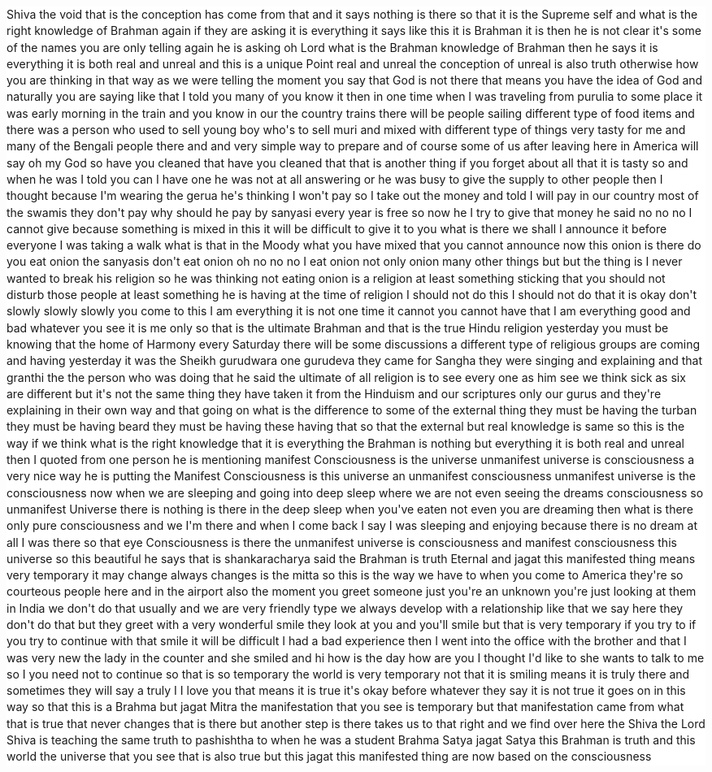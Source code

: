 Shiva the void that is the conception has come from that and it says nothing is there so that it is the Supreme self and what is the right knowledge of Brahman again if they are asking it is everything it says like this it is Brahman it is then he is not clear it's some of the names you are only telling again he is asking oh Lord what is the Brahman knowledge of Brahman then he says it is everything it is both real and unreal and this is a unique Point real and unreal the conception of unreal is also truth otherwise how you are thinking in that way as we were telling the moment you say that God is not there that means you have the idea of God and naturally you are saying like that I told you many of you know it then in one time when I was traveling from purulia to some place it was early morning in the train and you know in our the country trains there will be people sailing different type of food items and there was a person who used to sell young boy who's to sell muri and mixed with different type of things very tasty for me and many of the Bengali people there and and very simple way to prepare and of course some of us after leaving here in America will say oh my God so have you cleaned that have you cleaned that that is another thing if you forget about all that it is tasty so and when he was I told you can I have one he was not at all answering or he was busy to give the supply to other people then I thought because I'm wearing the gerua he's thinking I won't pay so I take out the money and told I will pay in our country most of the swamis they don't pay why should he pay by sanyasi every year is free so now he I try to give that money he said no no no I cannot give because something is mixed in this it will be difficult to give it to you what is there we shall I announce it before everyone I was taking a walk what is that in the Moody what you have mixed that you cannot announce now this onion is there do you eat onion the sanyasis don't eat onion oh no no no I eat onion not only onion many other things but but the thing is I never wanted to break his religion so he was thinking not eating onion is a religion at least something sticking that you should not disturb those people at least something he is having at the time of religion I should not do this I should not do that it is okay don't slowly slowly slowly you come to this I am everything it is not one time it cannot you cannot have that I am everything good and bad whatever you see it is me only so that is the ultimate Brahman and that is the true Hindu religion yesterday you must be knowing that the home of Harmony every Saturday there will be some discussions a different type of religious groups are coming and having yesterday it was the Sheikh gurudwara one gurudeva they came for Sangha they were singing and explaining and that granthi the the person who was doing that he said the ultimate of all religion is to see every one as him see we think sick as six are different but it's not the same thing they have taken it from the Hinduism and our scriptures only our gurus and they're explaining in their own way and that going on what is the difference to some of the external thing they must be having the turban they must be having beard they must be having these having that so that the external but real knowledge is same so this is the way if we think what is the right knowledge that it is everything the Brahman is nothing but everything it is both real and unreal then I quoted from one person he is mentioning manifest Consciousness is the universe unmanifest universe is consciousness a very nice way he is putting the Manifest Consciousness is this universe an unmanifest consciousness unmanifest universe is the consciousness now when we are sleeping and going into deep sleep where we are not even seeing the dreams consciousness so unmanifest Universe there is nothing is there in the deep sleep when you've eaten not even you are dreaming then what is there only pure consciousness and we I'm there and when I come back I say I was sleeping and enjoying because there is no dream at all I was there so that eye Consciousness is there the unmanifest universe is consciousness and manifest consciousness this universe so this beautiful he says that is shankaracharya said the Brahman is truth Eternal and jagat this manifested thing means very temporary it may change always changes is the mitta so this is the way we have to when you come to America they're so courteous people here and in the airport also the moment you greet someone just you're an unknown you're just looking at them in India we don't do that usually and we are very friendly type we always develop with a relationship like that we say here they don't do that but they greet with a very wonderful smile they look at you and you'll smile but that is very temporary if you try to if you try to continue with that smile it will be difficult I had a bad experience then I went into the office with the brother and that I was very new the lady in the counter and she smiled and hi how is the day how are you I thought I'd like to she wants to talk to me so I you need not to continue so that is so temporary the world is very temporary not that it is smiling means it is truly there and sometimes they will say a truly I I love you that means it is true it's okay before whatever they say it is not true it goes on in this way so that this is a Brahma but jagat Mitra the manifestation that you see is temporary but that manifestation came from what that is true that never changes that is there but another step is there takes us to that right and we find over here the Shiva the Lord Shiva is teaching the same truth to pashishtha to when he was a student Brahma Satya jagat Satya this Brahman is truth and this world the universe that you see that is also true but this jagat this manifested thing are now based on the consciousness
